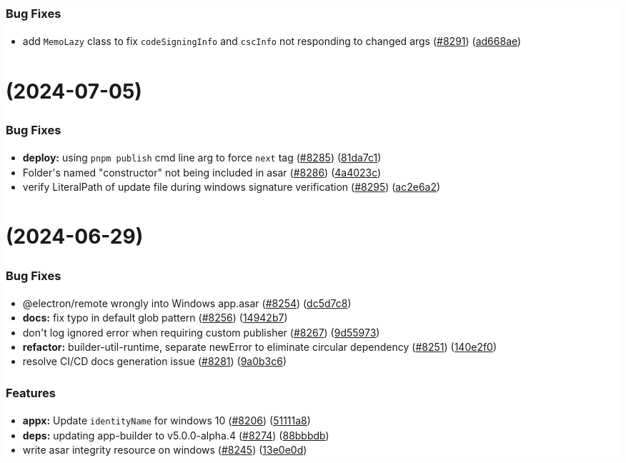 
### Bug Fixes

* add `MemoLazy` class to fix `codeSigningInfo` and `cscInfo` not responding to changed args ([#8291](https://github.com/electron-userland/electron-builder/issues/8291)) ([ad668ae](https://github.com/electron-userland/electron-builder/commit/ad668ae14ef60fb91dd74aa71562f2fd68fbaa48))



# [](https://github.com/electron-userland/electron-builder/compare/v25.0.0-alpha.10...v) (2024-07-05)


### Bug Fixes

* **deploy:** using `pnpm publish` cmd line arg to force `next` tag ([#8285](https://github.com/electron-userland/electron-builder/issues/8285)) ([81da7c1](https://github.com/electron-userland/electron-builder/commit/81da7c1491e2b3ff2f7b476f8128183f57074ff5))
* Folder's named "constructor" not being included in asar  ([#8286](https://github.com/electron-userland/electron-builder/issues/8286)) ([4a4023c](https://github.com/electron-userland/electron-builder/commit/4a4023c3661b9e190e526965b894f90bdcea87ab))
* verify LiteralPath of update file during windows signature verification ([#8295](https://github.com/electron-userland/electron-builder/issues/8295)) ([ac2e6a2](https://github.com/electron-userland/electron-builder/commit/ac2e6a25aa491c1ef5167a552c19fc2085cd427f))



# [](https://github.com/electron-userland/electron-builder/compare/v25.0.0-alpha.9...v) (2024-06-29)


### Bug Fixes

* @electron/remote wrongly into Windows app.asar ([#8254](https://github.com/electron-userland/electron-builder/issues/8254)) ([dc5d7c8](https://github.com/electron-userland/electron-builder/commit/dc5d7c8dafd4aca7192d05b2978c3e66f30e38f3))
* **docs:** fix typo in default glob pattern ([#8256](https://github.com/electron-userland/electron-builder/issues/8256)) ([14942b7](https://github.com/electron-userland/electron-builder/commit/14942b70a5da79a5e36e330f64de66ec501b4ac6))
* don't log ignored error when requiring custom publisher ([#8267](https://github.com/electron-userland/electron-builder/issues/8267)) ([9d55973](https://github.com/electron-userland/electron-builder/commit/9d55973879a045111c986ddb27b37f3c1fb5a0c0))
* **refactor:** builder-util-runtime, separate newError to eliminate circular dependency ([#8251](https://github.com/electron-userland/electron-builder/issues/8251)) ([140e2f0](https://github.com/electron-userland/electron-builder/commit/140e2f0eb0df79c2a46e35024e96d0563355fc89))
* resolve CI/CD docs generation issue ([#8281](https://github.com/electron-userland/electron-builder/issues/8281)) ([9a0b3c6](https://github.com/electron-userland/electron-builder/commit/9a0b3c6e0201ba32c26b2f96e2e9abf7af2ef666))


### Features

* **appx:** Update `identityName` for windows 10 ([#8206](https://github.com/electron-userland/electron-builder/issues/8206)) ([51111a8](https://github.com/electron-userland/electron-builder/commit/51111a87a541ccf826dcd11393b4b3a0e83ca368))
* **deps:** updating app-builder to v5.0.0-alpha.4 ([#8274](https://github.com/electron-userland/electron-builder/issues/8274)) ([88bbbdb](https://github.com/electron-userland/electron-builder/commit/88bbbdbe81936df1701f26138170e0f337c4f0d4))
* write asar integrity resource on windows ([#8245](https://github.com/electron-userland/electron-builder/issues/8245)) ([13e0e0d](https://github.com/electron-userland/electron-builder/commit/13e0e0d2a272e6111024a28e1c3619dd1769366c))
